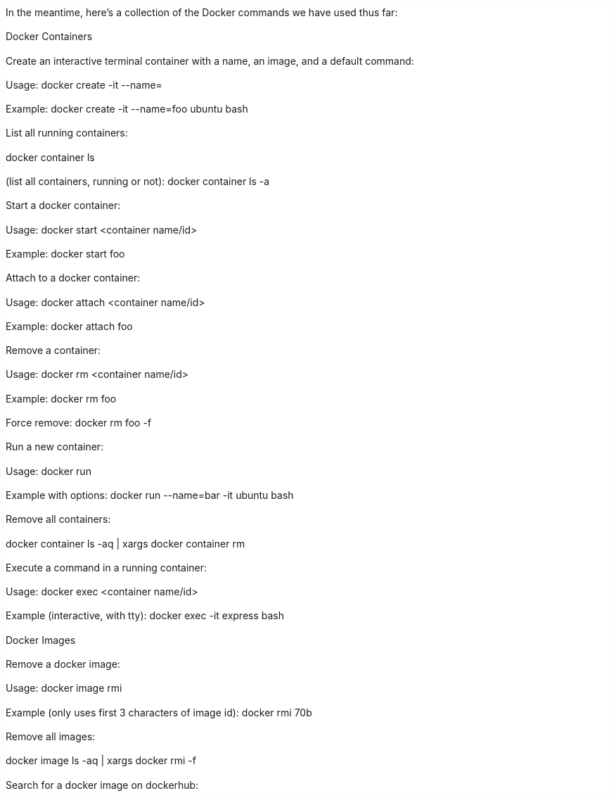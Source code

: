 In the meantime, here’s a collection of the Docker commands we have used thus far:


Docker Containers

Create an interactive terminal container with a name, an image, and a default command:

Usage: docker create -it --name=<name> <image> <command>

Example: docker create -it --name=foo ubuntu bash

List all running containers:

docker container ls

(list all containers, running or not): docker container ls -a

Start a docker container:

Usage: docker start <container name/id>

Example: docker start foo

Attach to a docker container:

Usage: docker attach <container name/id>

Example: docker attach foo

Remove a container:

Usage: docker rm <container name/id>

Example: docker rm foo

Force remove: docker rm foo -f

Run a new container:

Usage: docker run <image> <command>

Example with options: docker run --name=bar -it ubuntu bash

Remove all containers:

docker container ls -aq | xargs docker container rm

Execute a command in a running container:

Usage: docker exec <container name/id> <command>

Example (interactive, with tty): docker exec -it express bash

Docker Images

Remove a docker image:

Usage: docker image rmi <image id>

Example (only uses first 3 characters of image id): docker rmi 70b

Remove all images:

docker image ls -aq | xargs docker rmi -f

Search for a docker image on dockerhub:
